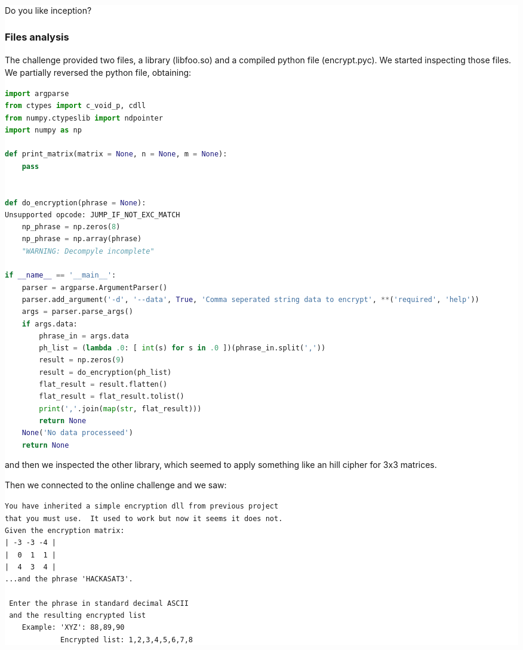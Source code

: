  Do you like inception?

### Files analysis

 The challenge provided two files, a library (libfoo.so) and a compiled python file (encrypt.pyc).
 We started inspecting those files. We partially reversed the python file, obtaining:

```python
import argparse
from ctypes import c_void_p, cdll
from numpy.ctypeslib import ndpointer
import numpy as np

def print_matrix(matrix = None, n = None, m = None):
    pass


def do_encryption(phrase = None):
Unsupported opcode: JUMP_IF_NOT_EXC_MATCH
    np_phrase = np.zeros(8)
    np_phrase = np.array(phrase)
    "WARNING: Decompyle incomplete"

if __name__ == '__main__':
    parser = argparse.ArgumentParser()
    parser.add_argument('-d', '--data', True, 'Comma seperated string data to encrypt', **('required', 'help'))
    args = parser.parse_args()
    if args.data:
        phrase_in = args.data
        ph_list = (lambda .0: [ int(s) for s in .0 ])(phrase_in.split(','))
        result = np.zeros(9)
        result = do_encryption(ph_list)
        flat_result = result.flatten()
        flat_result = flat_result.tolist()
        print(','.join(map(str, flat_result)))
        return None
    None('No data processeed')
    return None
```

and then we inspected the other library, which seemed to apply something like an hill cipher for 3x3 matrices.

Then we connected to the online challenge and we saw:

```
You have inherited a simple encryption dll from previous project
that you must use.  It used to work but now it seems it does not.
Given the encryption matrix:
| -3 -3 -4 |
|  0  1  1 |
|  4  3  4 |
...and the phrase 'HACKASAT3'.

 Enter the phrase in standard decimal ASCII
 and the resulting encrypted list
    Example: 'XYZ': 88,89,90
             Encrypted list: 1,2,3,4,5,6,7,8
```
